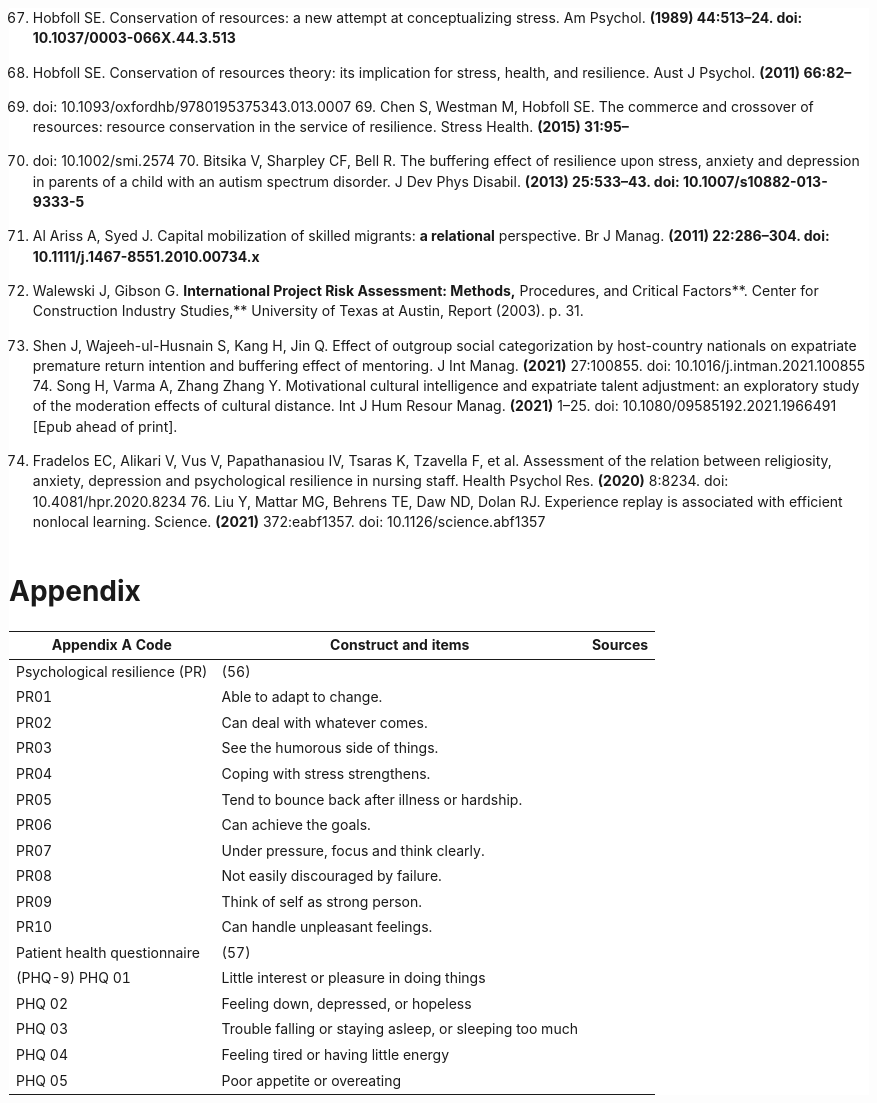 67. Hobfoll SE. Conservation of resources: a new attempt at conceptualizing stress. Am Psychol. **(1989) 44:513–24. doi: 10.1037/0003-066X.44.3.513**
68. Hobfoll SE. Conservation of resources theory: its implication for stress, health, and resilience. Aust J Psychol. **(2011) 66:82–**
92. doi: 10.1093/oxfordhb/9780195375343.013.0007 69. Chen S, Westman M, Hobfoll SE. The commerce and crossover of resources:
resource conservation in the service of resilience. Stress Health. **(2015) 31:95–**
105. doi: 10.1002/smi.2574 70. Bitsika V, Sharpley CF, Bell R. The buffering effect of resilience upon stress, anxiety and depression in parents of a child with an autism spectrum disorder. J
Dev Phys Disabil. **(2013) 25:533–43. doi: 10.1007/s10882-013-9333-5**
71. Al Ariss A, Syed J. Capital mobilization of skilled migrants: **a relational**
perspective. Br J Manag. **(2011) 22:286–304. doi: 10.1111/j.1467-8551.2010.00734.x**
72. Walewski J, Gibson G. **International Project Risk Assessment: Methods,**
Procedures, and Critical Factors**. Center for Construction Industry Studies,**
University of Texas at Austin, Report (2003). p. 31.

73. Shen J, Wajeeh-ul-Husnain S, Kang H, Jin Q. Effect of outgroup social categorization by host-country nationals on expatriate premature return intention and buffering effect of mentoring. J Int Manag. **(2021)**
27:100855. doi: 10.1016/j.intman.2021.100855 74. Song H, Varma A, Zhang Zhang Y. Motivational cultural intelligence and expatriate talent adjustment: an exploratory study of the moderation effects of cultural distance. Int J Hum Resour Manag. **(2021)** 1–25. doi: 10.1080/09585192.2021.1966491 [Epub ahead of print].

75. Fradelos EC, Alikari V, Vus V, Papathanasiou IV, Tsaras K, Tzavella F, et al. Assessment of the relation between religiosity, anxiety, depression and psychological resilience in nursing staff. Health Psychol Res. **(2020)** 8:8234. doi: 10.4081/hpr.2020.8234 76. Liu Y, Mattar MG, Behrens TE, Daw ND, Dolan RJ. Experience replay is associated with efficient nonlocal learning. Science. **(2021)**
372:eabf1357. doi: 10.1126/science.abf1357

# Appendix

| Appendix A Code                 | Construct and items                                                                                                             | Sources   |
|---------------------------------|---------------------------------------------------------------------------------------------------------------------------------|-----------|
| Psychological resilience (PR)   | (56)                                                                                                                            |           |
| PR01                            | Able to adapt to change.                                                                                                        |           |
| PR02                            | Can deal with whatever comes.                                                                                                   |           |
| PR03                            | See the humorous side of things.                                                                                                |           |
| PR04                            | Coping with stress strengthens.                                                                                                 |           |
| PR05                            | Tend to bounce back after illness or hardship.                                                                                  |           |
| PR06                            | Can achieve the goals.                                                                                                          |           |
| PR07                            | Under pressure, focus and think clearly.                                                                                        |           |
| PR08                            | Not easily discouraged by failure.                                                                                              |           |
| PR09                            | Think of self as strong person.                                                                                                 |           |
| PR10                            | Can handle unpleasant feelings.                                                                                                 |           |
| Patient health questionnaire    | (57)                                                                                                                            |           |
| (PHQ-9) PHQ 01                  | Little interest or pleasure in doing things                                                                                     |           |
| PHQ 02                          | Feeling down, depressed, or hopeless                                                                                            |           |
| PHQ 03                          | Trouble falling or staying asleep, or sleeping too much                                                                         |           |
| PHQ 04                          | Feeling tired or having little energy                                                                                           |           |
| PHQ 05                          | Poor appetite or overeating                                                                                                     |           |